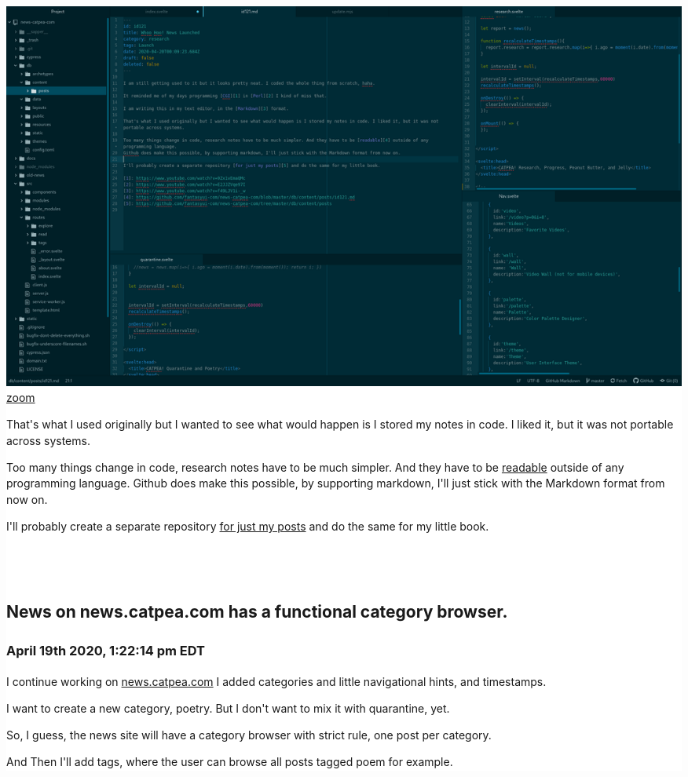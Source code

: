 ![Md](image/research-0084-md.png) [zoom](image/research-0084-md.png)

That's what I used originally but I wanted to see what would happen is I stored my notes in code. I liked it, but it was not portable across systems.

Too many things change in code, research notes have to be much simpler. And they have to be [readable](https://github.com/fantasyui-com/news-catpea-com/blob/master/db/content/posts/id121.md) outside of any programming language. Github does make this possible, by supporting markdown, I'll just stick with the Markdown format from now on.

I'll probably create a separate repository [for just my posts](https://github.com/fantasyui-com/news-catpea-com/tree/master/db/content/posts) and do the same for my little book.

<br><br>

## News on news.catpea.com has a functional category browser.
### April 19th 2020, 1:22:14 pm EDT
<meta itemprop="dateCreated" datetime="2020-04-19T17:22:14.849Z">

I continue working on [news.catpea.com](http://news.catpea.com) I added categories and little navigational hints, and timestamps.

I want to create a new category, poetry. But I don't want to mix it with quarantine, yet.

So, I guess, the news site will have a category browser with strict rule, one post per category.

And Then I'll add tags, where the user can browse all posts tagged poem for example.
